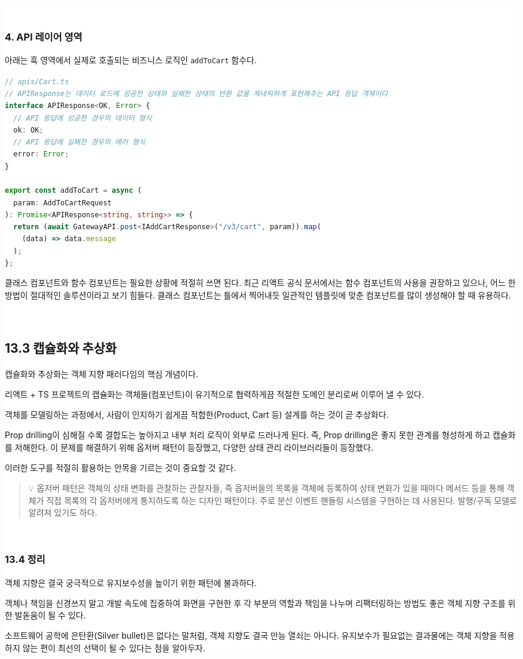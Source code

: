 &nbsp;

### 4. API 레이어 영역

아래는 훅 영역에서 실제로 호출되는 비즈니스 로직인 `addToCart` 함수다.

```ts
// apis/Cart.ts
// APIResponse는 데이터 로드에 성공한 상태와 실패한 상태의 반환 값을 제네릭하게 표현해주는 API 응답 객체이다
interface APIResponse<OK, Error> {
  // API 응답에 성공한 경우의 데이터 형식
  ok: OK;
  // API 응답에 실패한 경우의 에러 형식
  error: Error;
}

export const addToCart = async (
  param: AddToCartRequest
): Promise<APIResponse<string, string>> => {
  return (await GatewayAPI.post<IAddCartResponse>("/v3/cart", param)).map(
    (data) => data.message
  );
};
```

클래스 컴포넌트와 함수 컴포넌트는 필요한 상황에 적절히 쓰면 된다. 최근 리액트 공식 문서에서는 함수 컴포넌트의 사용을 권장하고 있으나, 어느 한 방법이 절대적인 솔루션이라고 보기 힘들다. 클래스 컴포넌트는 틀에서 찍어내듯 일관적인 템플릿에 맞춘 컴포넌트를 많이 생성해야 할 때 유용하다.

&nbsp;

## 13.3 캡슐화와 추상화

캡슐화와 추상화는 객체 지향 패러다임의 핵심 개념이다.

리액트 + TS 프로젝트의 캡슐화는 객체들(컴포넌트)이 유기적으로 협력하게끔 적절한 도메인 분리로써 이루어 낼 수 있다.

객체를 모델링하는 과정에서, 사람이 인지하기 쉽게끔 적합한(Product, Cart 등) 설계를 하는 것이 곧 추상화다.

Prop drilling이 심해질 수록 결합도는 높아지고 내부 처리 로직이 외부로 드러나게 된다. 즉, Prop drilling은 좋지 못한 관계를 형성하게 하고 캡슐화를 저해한다. 이 문제를 해결하기 위해 옵저버 패턴이 등장했고, 다양한 상태 관리 라이브러리들이 등장했다.

이러한 도구를 적절히 활용하는 안목을 기르는 것이 중요할 것 같다.

> 💡 옵저버 패턴은 객체의 상태 변화를 관찰하는 관찰자들, 즉 옵저버들의 목록을 객체에 등록하여 상태 변화가 있을 때마다 메서드 등을 통해 객체가 직접 목록의 각 옵저버에게 통지하도록 하는 디자인 패턴이다. 주로 분산 이벤트 핸들링 시스템을 구현하는 데 사용된다. 발행/구독 모델로 알려져 있기도 하다.

&nbsp;

### 13.4 정리

객체 지향은 결국 궁극적으로 유지보수성을 높이기 위한 패턴에 불과하다.

객체나 책임을 신경쓰지 말고 개발 속도에 집중하여 화면을 구현한 후 각 부분의 역할과 책임을 나누며 리팩터링하는 방법도 좋은 객체 지향 구조를 위한 발돋움이 될 수 있다.

소프트웨어 공학에 은탄환(Silver bullet)은 없다는 말처럼, 객체 지향도 결국 만능 열쇠는 아니다. 유지보수가 필요없는 결과물에는 객체 지향을 적용하지 않는 편이 최선의 선택이 될 수 있다는 점을 알아두자.
